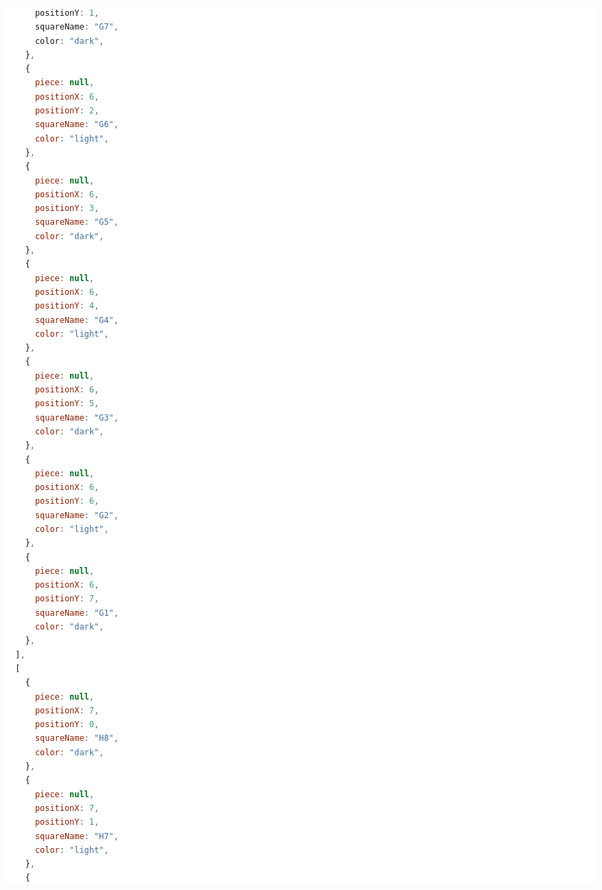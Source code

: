 ```js
      positionY: 1,
      squareName: "G7",
      color: "dark",
    },
    {
      piece: null,
      positionX: 6,
      positionY: 2,
      squareName: "G6",
      color: "light",
    },
    {
      piece: null,
      positionX: 6,
      positionY: 3,
      squareName: "G5",
      color: "dark",
    },
    {
      piece: null,
      positionX: 6,
      positionY: 4,
      squareName: "G4",
      color: "light",
    },
    {
      piece: null,
      positionX: 6,
      positionY: 5,
      squareName: "G3",
      color: "dark",
    },
    {
      piece: null,
      positionX: 6,
      positionY: 6,
      squareName: "G2",
      color: "light",
    },
    {
      piece: null,
      positionX: 6,
      positionY: 7,
      squareName: "G1",
      color: "dark",
    },
  ],
  [
    {
      piece: null,
      positionX: 7,
      positionY: 0,
      squareName: "H8",
      color: "dark",
    },
    {
      piece: null,
      positionX: 7,
      positionY: 1,
      squareName: "H7",
      color: "light",
    },
    {
```